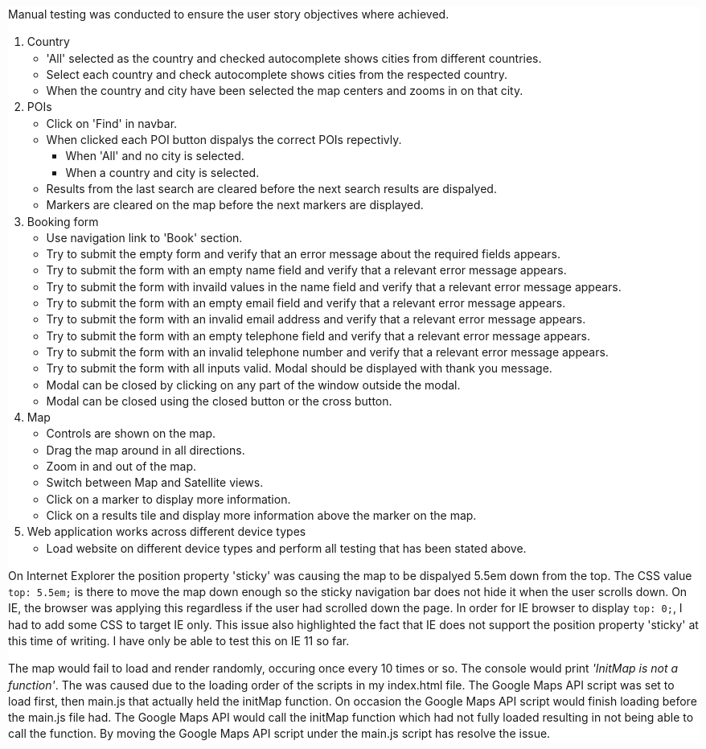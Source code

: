 Manual testing was conducted to ensure the user story objectives where achieved.
1. Country
    * 'All' selected as the country and checked autocomplete shows cities from different countries.
    * Select each country and check autocomplete shows cities from the respected country.
    * When the country and city have been selected the map centers and zooms in on that city.
2. POIs
    * Click on 'Find' in navbar.
    * When clicked each POI button dispalys the correct POIs repectivly. 
        * When 'All' and no city is selected.
        * When a country and city is selected.
    * Results from the last search are cleared before the next search results are dispalyed.
    * Markers are cleared on the map before the next markers are displayed.
3. Booking form
    * Use navigation link to 'Book' section.
    * Try to submit the empty form and verify that an error message about the required fields appears.
    * Try to submit the form with an empty name field and verify that a relevant error message appears.
    * Try to submit the form with invaild values in the name field and verify that a relevant error message appears.
    * Try to submit the form with an empty email field and verify that a relevant error message appears.
    * Try to submit the form with an invalid email address and verify that a relevant error message appears.
    * Try to submit the form with an empty telephone field and verify that a relevant error message appears.
    * Try to submit the form with an invalid telephone number and verify that a relevant error message appears.
    * Try to submit the form with all inputs valid. Modal should be displayed with thank you message.
    * Modal can be closed by clicking on any part of the window outside the modal.
    * Modal can be closed using the closed button or the cross button.
4. Map
    * Controls are shown on the map.
    * Drag the map around in all directions.
    * Zoom in and out of the map.
    * Switch between Map and Satellite views.
    * Click on a marker to display more information.
    * Click on a results tile and display more information above the marker on the map.
5. Web application works across different device types
    * Load website on different device types and perform all testing that has been stated above.

On Internet Explorer the position property 'sticky' was causing the map to be dispalyed 5.5em down from the top. The CSS value `top: 5.5em;`
is there to move the map down enough so the sticky navigation bar does not hide it when the user scrolls down. On IE, the browser was applying this
regardless if the user had scrolled down the page. In order for IE browser to display `top: 0;`, I had to add some CSS to target IE only. This issue
also highlighted the fact that IE does not support the position property 'sticky' at this time of writing. I have only be able to test this on IE 11
so far.

The map would fail to load and render randomly, occuring once every 10 times or so. The console would print *'InitMap is not a function'*. The
was caused due to the loading order of the scripts in my index.html file. The Google Maps API script was set to load first, then main.js that actually held the initMap function. 
On occasion the Google Maps API script would finish loading before the main.js file had. The Google Maps API would call the initMap function which had not
fully loaded resulting in not being able to call the function. By moving the Google Maps API script under the main.js script has resolve the issue.
